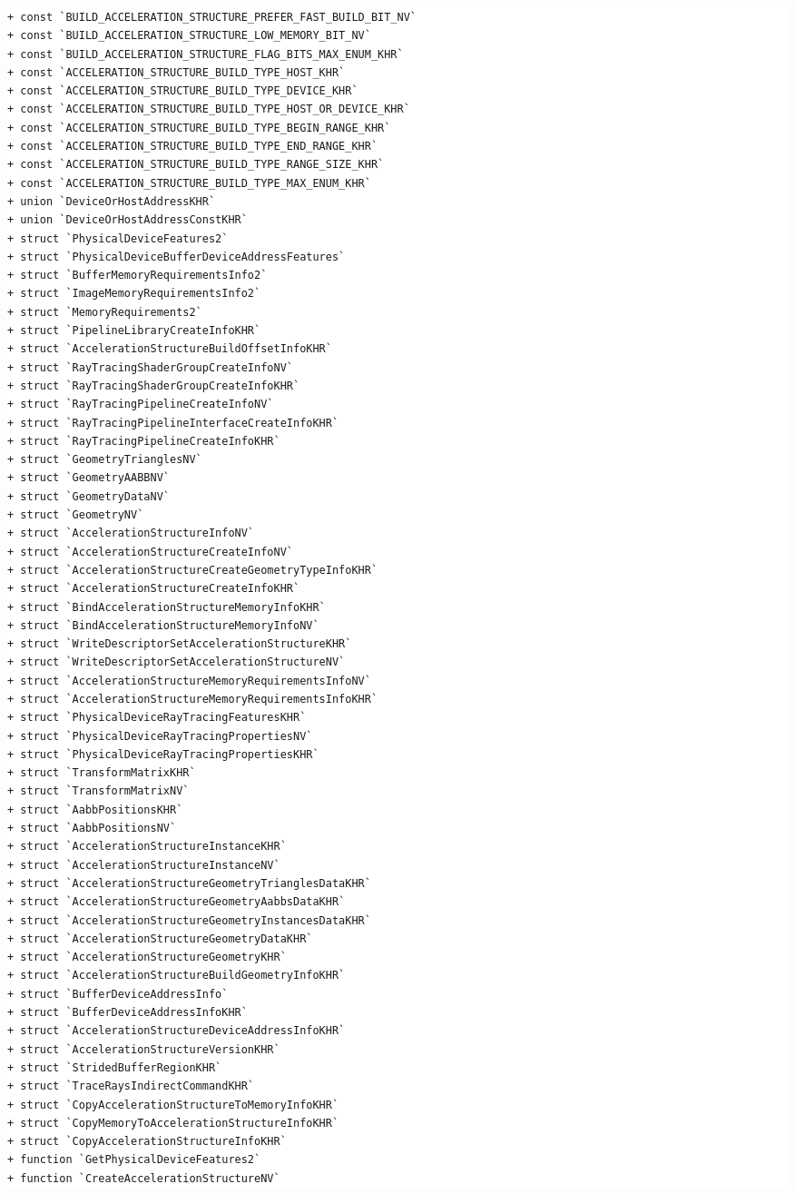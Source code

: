     + const `BUILD_ACCELERATION_STRUCTURE_PREFER_FAST_BUILD_BIT_NV`
    + const `BUILD_ACCELERATION_STRUCTURE_LOW_MEMORY_BIT_NV`
    + const `BUILD_ACCELERATION_STRUCTURE_FLAG_BITS_MAX_ENUM_KHR`
    + const `ACCELERATION_STRUCTURE_BUILD_TYPE_HOST_KHR`
    + const `ACCELERATION_STRUCTURE_BUILD_TYPE_DEVICE_KHR`
    + const `ACCELERATION_STRUCTURE_BUILD_TYPE_HOST_OR_DEVICE_KHR`
    + const `ACCELERATION_STRUCTURE_BUILD_TYPE_BEGIN_RANGE_KHR`
    + const `ACCELERATION_STRUCTURE_BUILD_TYPE_END_RANGE_KHR`
    + const `ACCELERATION_STRUCTURE_BUILD_TYPE_RANGE_SIZE_KHR`
    + const `ACCELERATION_STRUCTURE_BUILD_TYPE_MAX_ENUM_KHR`
    + union `DeviceOrHostAddressKHR`
    + union `DeviceOrHostAddressConstKHR`
    + struct `PhysicalDeviceFeatures2`
    + struct `PhysicalDeviceBufferDeviceAddressFeatures`
    + struct `BufferMemoryRequirementsInfo2`
    + struct `ImageMemoryRequirementsInfo2`
    + struct `MemoryRequirements2`
    + struct `PipelineLibraryCreateInfoKHR`
    + struct `AccelerationStructureBuildOffsetInfoKHR`
    + struct `RayTracingShaderGroupCreateInfoNV`
    + struct `RayTracingShaderGroupCreateInfoKHR`
    + struct `RayTracingPipelineCreateInfoNV`
    + struct `RayTracingPipelineInterfaceCreateInfoKHR`
    + struct `RayTracingPipelineCreateInfoKHR`
    + struct `GeometryTrianglesNV`
    + struct `GeometryAABBNV`
    + struct `GeometryDataNV`
    + struct `GeometryNV`
    + struct `AccelerationStructureInfoNV`
    + struct `AccelerationStructureCreateInfoNV`
    + struct `AccelerationStructureCreateGeometryTypeInfoKHR`
    + struct `AccelerationStructureCreateInfoKHR`
    + struct `BindAccelerationStructureMemoryInfoKHR`
    + struct `BindAccelerationStructureMemoryInfoNV`
    + struct `WriteDescriptorSetAccelerationStructureKHR`
    + struct `WriteDescriptorSetAccelerationStructureNV`
    + struct `AccelerationStructureMemoryRequirementsInfoNV`
    + struct `AccelerationStructureMemoryRequirementsInfoKHR`
    + struct `PhysicalDeviceRayTracingFeaturesKHR`
    + struct `PhysicalDeviceRayTracingPropertiesNV`
    + struct `PhysicalDeviceRayTracingPropertiesKHR`
    + struct `TransformMatrixKHR`
    + struct `TransformMatrixNV`
    + struct `AabbPositionsKHR`
    + struct `AabbPositionsNV`
    + struct `AccelerationStructureInstanceKHR`
    + struct `AccelerationStructureInstanceNV`
    + struct `AccelerationStructureGeometryTrianglesDataKHR`
    + struct `AccelerationStructureGeometryAabbsDataKHR`
    + struct `AccelerationStructureGeometryInstancesDataKHR`
    + struct `AccelerationStructureGeometryDataKHR`
    + struct `AccelerationStructureGeometryKHR`
    + struct `AccelerationStructureBuildGeometryInfoKHR`
    + struct `BufferDeviceAddressInfo`
    + struct `BufferDeviceAddressInfoKHR`
    + struct `AccelerationStructureDeviceAddressInfoKHR`
    + struct `AccelerationStructureVersionKHR`
    + struct `StridedBufferRegionKHR`
    + struct `TraceRaysIndirectCommandKHR`
    + struct `CopyAccelerationStructureToMemoryInfoKHR`
    + struct `CopyMemoryToAccelerationStructureInfoKHR`
    + struct `CopyAccelerationStructureInfoKHR`
    + function `GetPhysicalDeviceFeatures2`
    + function `CreateAccelerationStructureNV`